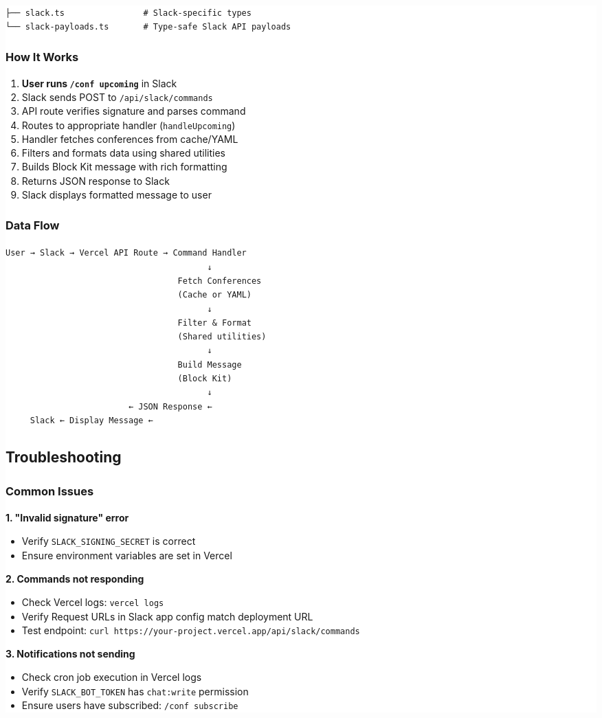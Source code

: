 ```
├── slack.ts                # Slack-specific types
└── slack-payloads.ts       # Type-safe Slack API payloads
```

### How It Works

1. **User runs `/conf upcoming`** in Slack
2. Slack sends POST to `/api/slack/commands`
3. API route verifies signature and parses command
4. Routes to appropriate handler (`handleUpcoming`)
5. Handler fetches conferences from cache/YAML
6. Filters and formats data using shared utilities
7. Builds Block Kit message with rich formatting
8. Returns JSON response to Slack
9. Slack displays formatted message to user

### Data Flow

```
User → Slack → Vercel API Route → Command Handler
                                         ↓
                                   Fetch Conferences
                                   (Cache or YAML)
                                         ↓
                                   Filter & Format
                                   (Shared utilities)
                                         ↓
                                   Build Message
                                   (Block Kit)
                                         ↓
                         ← JSON Response ←
     Slack ← Display Message ←
```

## Troubleshooting

### Common Issues

**1. "Invalid signature" error**
- Verify `SLACK_SIGNING_SECRET` is correct
- Ensure environment variables are set in Vercel

**2. Commands not responding**
- Check Vercel logs: `vercel logs`
- Verify Request URLs in Slack app config match deployment URL
- Test endpoint: `curl https://your-project.vercel.app/api/slack/commands`

**3. Notifications not sending**
- Check cron job execution in Vercel logs
- Verify `SLACK_BOT_TOKEN` has `chat:write` permission
- Ensure users have subscribed: `/conf subscribe`
